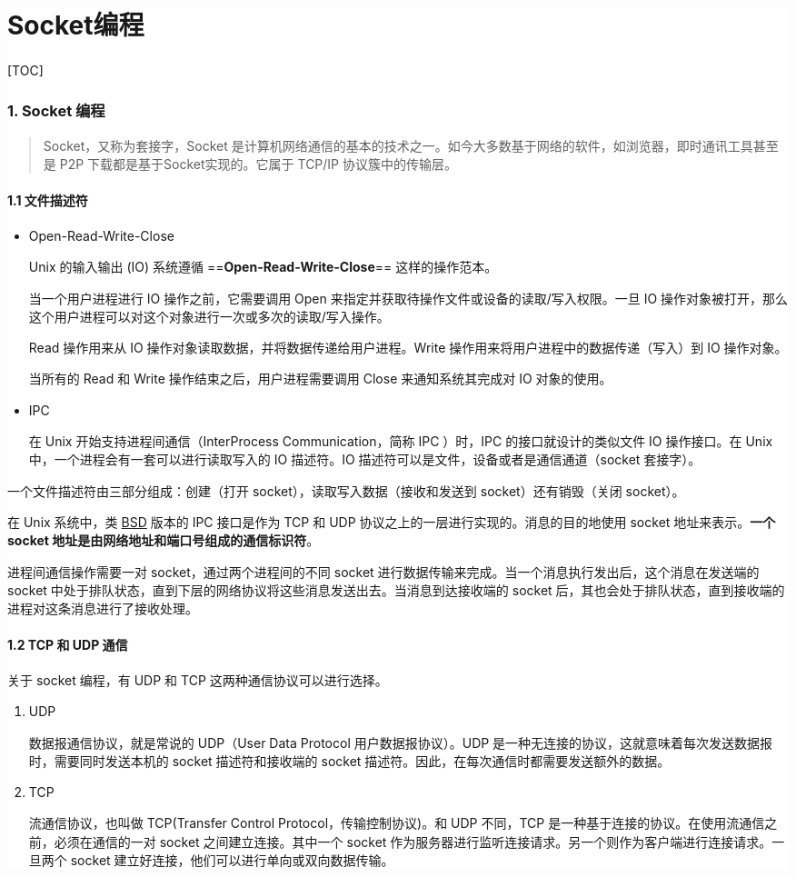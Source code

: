 # Socket编程



[TOC]



### 1. Socket 编程

> Socket，又称为套接字，Socket 是计算机网络通信的基本的技术之一。如今大多数基于网络的软件，如浏览器，即时通讯工具甚至是 P2P 下载都是基于Socket实现的。它属于 TCP/IP 协议簇中的传输层。



#### 1.1 文件描述符

- Open-Read-Write-Close

  Unix 的输入输出 (IO) 系统遵循 ==**Open-Read-Write-Close**== 这样的操作范本。

  当一个用户进程进行 IO 操作之前，它需要调用 Open 来指定并获取待操作文件或设备的读取/写入权限。一旦 IO 操作对象被打开，那么这个用户进程可以对这个对象进行一次或多次的读取/写入操作。

  Read 操作用来从 IO 操作对象读取数据，并将数据传递给用户进程。Write 操作用来将用户进程中的数据传递（写入）到 IO 操作对象。 

  当所有的 Read 和 Write 操作结束之后，用户进程需要调用 Close 来通知系统其完成对 IO 对象的使用。

- IPC

  在 Unix 开始支持进程间通信（InterProcess Communication，简称 IPC ）时，IPC 的接口就设计的类似文件 IO 操作接口。在 Unix 中，一个进程会有一套可以进行读取写入的 IO 描述符。IO 描述符可以是文件，设备或者是通信通道（socket 套接字）。

  

一个文件描述符由三部分组成：创建（打开 socket），读取写入数据（接收和发送到 socket）还有销毁（关闭 socket）。



在 Unix 系统中，类 [BSD](https://zh.wikipedia.org/wiki/BSD) 版本的 IPC 接口是作为 TCP 和 UDP 协议之上的一层进行实现的。消息的目的地使用 socket 地址来表示。**一个 socket 地址是由网络地址和端口号组成的通信标识符**。



进程间通信操作需要一对 socket，通过两个进程间的不同 socket 进行数据传输来完成。当一个消息执行发出后，这个消息在发送端的 socket 中处于排队状态，直到下层的网络协议将这些消息发送出去。当消息到达接收端的 socket 后，其也会处于排队状态，直到接收端的进程对这条消息进行了接收处理。



#### 1.2 TCP 和 UDP 通信

关于 socket 编程，有 UDP 和 TCP 这两种通信协议可以进行选择。



1. UDP

   数据报通信协议，就是常说的 UDP（User Data Protocol 用户数据报协议）。UDP 是一种无连接的协议，这就意味着每次发送数据报时，需要同时发送本机的 socket 描述符和接收端的 socket 描述符。因此，在每次通信时都需要发送额外的数据。

   

2. TCP

   流通信协议，也叫做 TCP(Transfer Control Protocol，传输控制协议)。和 UDP 不同，TCP 是一种基于连接的协议。在使用流通信之前，必须在通信的一对 socket 之间建立连接。其中一个 socket 作为服务器进行监听连接请求。另一个则作为客户端进行连接请求。一旦两个 socket 建立好连接，他们可以进行单向或双向数据传输。
